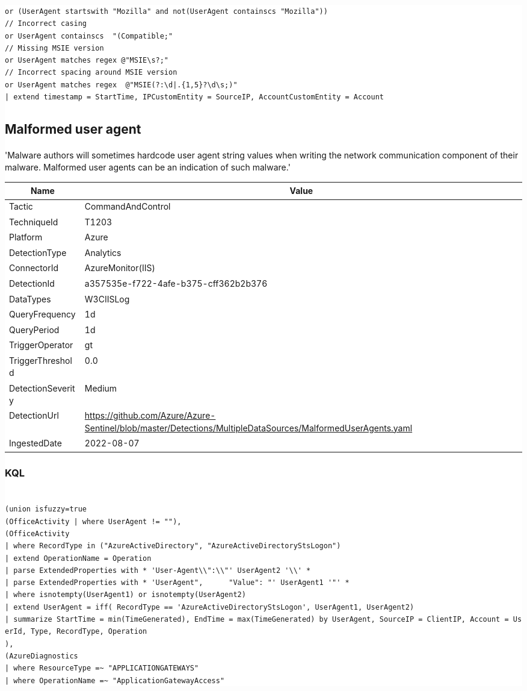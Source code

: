 ```kql
or (UserAgent startswith "Mozilla" and not(UserAgent containscs "Mozilla"))
// Incorrect casing
or UserAgent containscs  "(Compatible;"
// Missing MSIE version
or UserAgent matches regex @"MSIE\s?;"
// Incorrect spacing around MSIE version
or UserAgent matches regex  @"MSIE(?:\d|.{1,5}?\d\s;)"
| extend timestamp = StartTime, IPCustomEntity = SourceIP, AccountCustomEntity = Account

```

## Malformed user agent

'Malware authors will sometimes hardcode user agent string values when writing the network communication component of their malware.
Malformed user agents can be an indication of such malware.'

|Name | Value |
| --- | --- |
|Tactic | CommandAndControl|
|TechniqueId | T1203|
|Platform | Azure|
|DetectionType | Analytics |
|ConnectorId | AzureMonitor(IIS) |
|DetectionId | a357535e-f722-4afe-b375-cff362b2b376 |
|DataTypes | W3CIISLog |
|QueryFrequency | 1d |
|QueryPeriod | 1d |
|TriggerOperator | gt |
|TriggerThreshold | 0.0 |
|DetectionSeverity | Medium |
|DetectionUrl | https://github.com/Azure/Azure-Sentinel/blob/master/Detections/MultipleDataSources/MalformedUserAgents.yaml |
|IngestedDate | 2022-08-07 |

### KQL
```kql

(union isfuzzy=true
(OfficeActivity | where UserAgent != ""),
(OfficeActivity
| where RecordType in ("AzureActiveDirectory", "AzureActiveDirectoryStsLogon")
| extend OperationName = Operation
| parse ExtendedProperties with * 'User-Agent\\":\\"' UserAgent2 '\\' *
| parse ExtendedProperties with * 'UserAgent",      "Value": "' UserAgent1 '"' *
| where isnotempty(UserAgent1) or isnotempty(UserAgent2)
| extend UserAgent = iff( RecordType == 'AzureActiveDirectoryStsLogon', UserAgent1, UserAgent2)
| summarize StartTime = min(TimeGenerated), EndTime = max(TimeGenerated) by UserAgent, SourceIP = ClientIP, Account = UserId, Type, RecordType, Operation
),
(AzureDiagnostics
| where ResourceType =~ "APPLICATIONGATEWAYS" 
| where OperationName =~ "ApplicationGatewayAccess" 
```